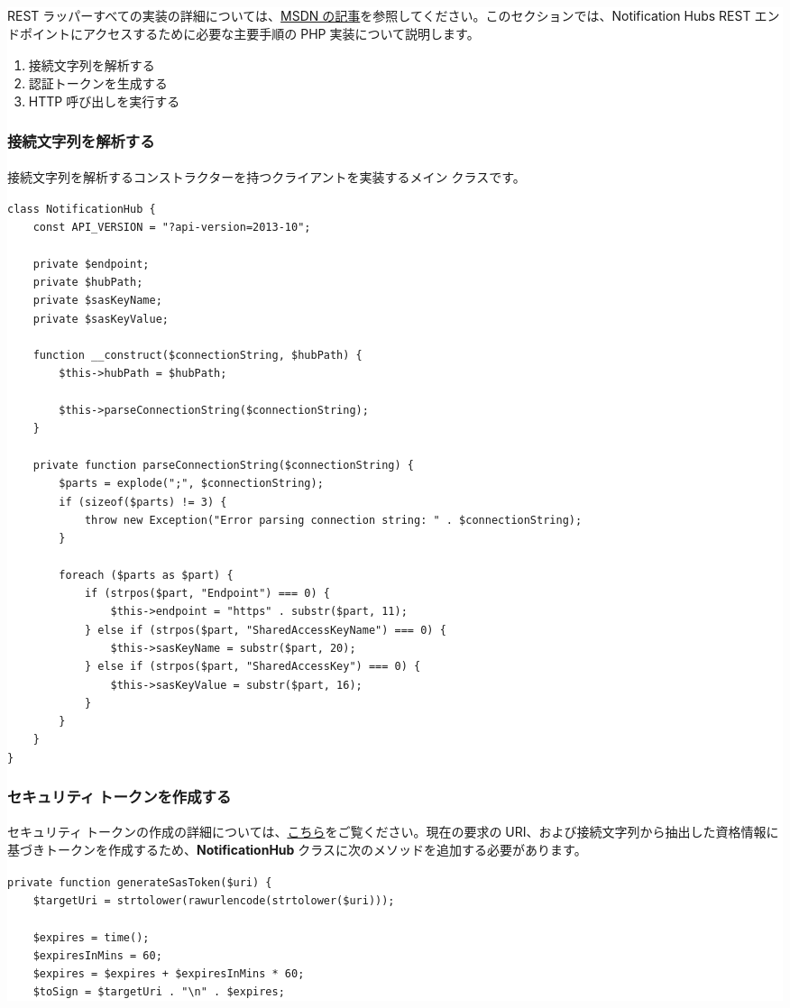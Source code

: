 REST ラッパーすべての実装の詳細については、[MSDN の記事](http://msdn.microsoft.com/library/dn530746.aspx)を参照してください。このセクションでは、Notification Hubs REST エンドポイントにアクセスするために必要な主要手順の PHP 実装について説明します。

1. 接続文字列を解析する
2. 認証トークンを生成する
3. HTTP 呼び出しを実行する

### 接続文字列を解析する

接続文字列を解析するコンストラクターを持つクライアントを実装するメイン クラスです。

	class NotificationHub {
		const API_VERSION = "?api-version=2013-10";
	
		private $endpoint;
		private $hubPath;
		private $sasKeyName;
		private $sasKeyValue;
	
		function __construct($connectionString, $hubPath) {
			$this->hubPath = $hubPath;
	
			$this->parseConnectionString($connectionString);
		}
	
		private function parseConnectionString($connectionString) {
			$parts = explode(";", $connectionString);
			if (sizeof($parts) != 3) {
				throw new Exception("Error parsing connection string: " . $connectionString);
			}
	
			foreach ($parts as $part) {
				if (strpos($part, "Endpoint") === 0) {
					$this->endpoint = "https" . substr($part, 11);
				} else if (strpos($part, "SharedAccessKeyName") === 0) {
					$this->sasKeyName = substr($part, 20);
				} else if (strpos($part, "SharedAccessKey") === 0) {
					$this->sasKeyValue = substr($part, 16);
				}
			}
		}
	}


### セキュリティ トークンを作成する
セキュリティ トークンの作成の詳細については、[こちら](http://msdn.microsoft.com/library/dn495627.aspx)をご覧ください。現在の要求の URI、および接続文字列から抽出した資格情報に基づきトークンを作成するため、**NotificationHub** クラスに次のメソッドを追加する必要があります。

	private function generateSasToken($uri) {
		$targetUri = strtolower(rawurlencode(strtolower($uri)));

		$expires = time();
		$expiresInMins = 60;
		$expires = $expires + $expiresInMins * 60;
		$toSign = $targetUri . "\n" . $expires;
